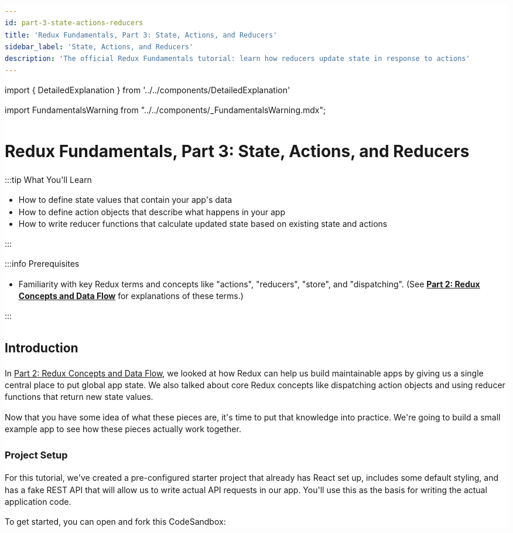```yaml
---
id: part-3-state-actions-reducers
title: 'Redux Fundamentals, Part 3: State, Actions, and Reducers'
sidebar_label: 'State, Actions, and Reducers'
description: 'The official Redux Fundamentals tutorial: learn how reducers update state in response to actions'
---
```


import { DetailedExplanation } from '../../components/DetailedExplanation'


import FundamentalsWarning from "../../components/_FundamentalsWarning.mdx";

# Redux Fundamentals, Part 3: State, Actions, and Reducers

:::tip What You'll Learn

- How to define state values that contain your app's data
- How to define action objects that describe what happens in your app
- How to write reducer functions that calculate updated state based on existing state and actions

:::

:::info Prerequisites

- Familiarity with key Redux terms and concepts like "actions", "reducers", "store", and "dispatching". (See **[Part 2: Redux Concepts and Data Flow](./part-2-concepts-data-flow.md)** for explanations of these terms.)

:::

## Introduction

In [Part 2: Redux Concepts and Data Flow](./part-2-concepts-data-flow.md), we looked at how Redux can help us build maintainable apps by giving us a single central place to put global app state. We also talked about core Redux concepts like dispatching action objects and using reducer functions that return new state values.

Now that you have some idea of what these pieces are, it's time to put that knowledge into practice. We're going to build a small example app to see how these pieces actually work together.

<FundamentalsWarning />

### Project Setup

For this tutorial, we've created a pre-configured starter project that already has React set up, includes some default styling, and has a fake REST API that will allow us to write actual API requests in our app. You'll use this as the basis for writing the actual application code.

To get started, you can open and fork this CodeSandbox:

<iframe
  class="codesandbox"
  src="https://codesandbox.io/embed/github/reduxjs/redux-fundamentals-example-app/tree/master/?codemirror=1&fontsize=14&hidenavigation=1&theme=dark&runonclick=1"
  title="redux-fundamentals-example-app"
  allow="geolocation; microphone; camera; midi; vr; accelerometer; gyroscope; payment; ambient-light-sensor; encrypted-media; usb"
  sandbox="allow-modals allow-forms allow-popups allow-scripts allow-same-origin"
></iframe>
